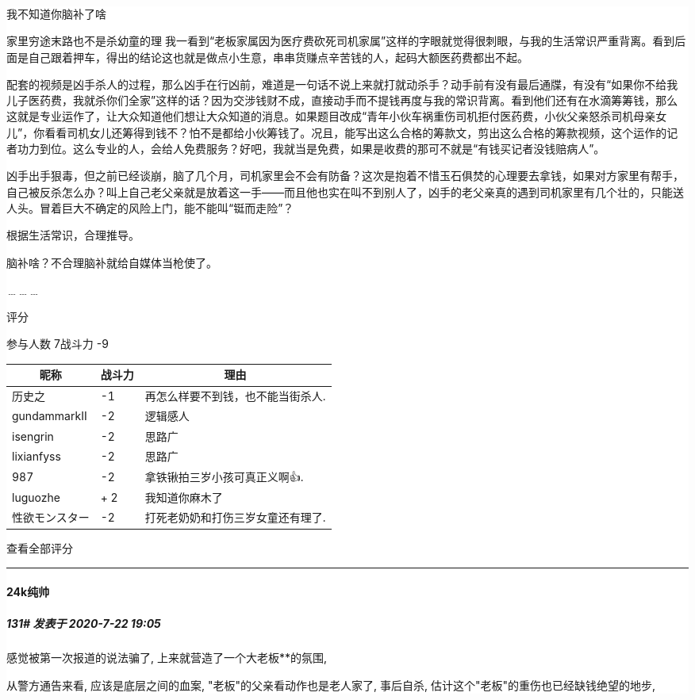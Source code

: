 我不知道你脑补了啥


家里穷途末路也不是杀幼童的理</blockquote>
我一看到“老板家属因为医疗费砍死司机家属”这样的字眼就觉得很刺眼，与我的生活常识严重背离。看到后面是自己跟着押车，得出的结论这也就是做点小生意，串串货赚点辛苦钱的人，起码大额医药费都出不起。

配套的视频是凶手杀人的过程，那么凶手在行凶前，难道是一句话不说上来就打就动杀手？动手前有没有最后通牒，有没有“如果你不给我儿子医药费，我就杀你们全家”这样的话？因为交涉钱财不成，直接动手而不提钱再度与我的常识背离。看到他们还有在水滴筹筹钱，那么这就是专业运作了，让大众知道他们想让大众知道的消息。如果题目改成“青年小伙车祸重伤司机拒付医药费，小伙父亲怒杀司机母亲女儿”，你看看司机女儿还筹得到钱不？怕不是都给小伙筹钱了。况且，能写出这么合格的筹款文，剪出这么合格的筹款视频，这个运作的记者功力到位。这么专业的人，会给人免费服务？好吧，我就当是免费，如果是收费的那可不就是“有钱买记者没钱赔病人”。

凶手出手狠毒，但之前已经谈崩，脑了几个月，司机家里会不会有防备？这次是抱着不惜玉石俱焚的心理要去拿钱，如果对方家里有帮手，自己被反杀怎么办？叫上自己老父亲就是放着这一手——而且他也实在叫不到别人了，凶手的老父亲真的遇到司机家里有几个壮的，只能送人头。冒着巨大不确定的风险上门，能不能叫“铤而走险”？

根据生活常识，合理推导。

脑补啥？不合理脑补就给自媒体当枪使了。



﹍﹍﹍

评分





 参与人数 7战斗力 -9

|昵称|战斗力|理由|
|----|---|---|
| 历史之|-1|再怎么样要不到钱，也不能当街杀人.|
| gundammarkⅡ|-2|逻辑感人|
| isengrin|-2|思路广|
| lixianfyss|-2|思路广|
| 987|-2|拿铁锹拍三岁小孩可真正义啊👍.|
| luguozhe| + 2|我知道你麻木了|
| 性欲モンスター|-2|打死老奶奶和打伤三岁女童还有理了.|



查看全部评分






-----

####  24k纯帅  
##### 131#       发表于 2020-7-22 19:05




感觉被第一次报道的说法骗了, 上来就营造了一个大老板**的氛围, 

从警方通告来看, 应该是底层之间的血案, "老板"的父亲看动作也是老人家了, 事后自杀, 估计这个"老板"的重伤也已经缺钱绝望的地步, 
